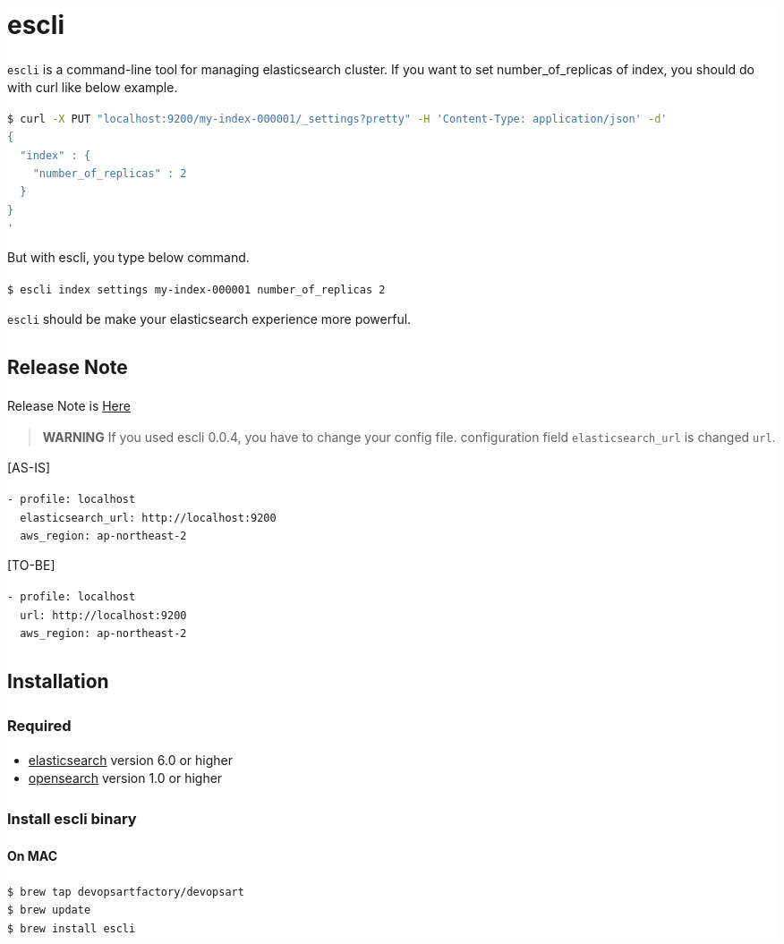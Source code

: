 # escli
`escli` is a command-line tool for managing elasticsearch cluster. If you want to set number_of_replicas of index, you should do with curl like below example.
```bash
$ curl -X PUT "localhost:9200/my-index-000001/_settings?pretty" -H 'Content-Type: application/json' -d'
{
  "index" : {
    "number_of_replicas" : 2
  }
}
'
```
But with escli, you type below command.
```bash
$ escli index settings my-index-000001 number_of_replicas 2
```
`escli` should be make your elasticsearch experience more powerful.

## Release Note 
Release Note is [Here](RELEASENOTE.md)

>**WARNING**
>If you used escli 0.0.4, you have to change your config file. configuration field `elasticsearch_url` is changed `url`.

[AS-IS]
```bash
- profile: localhost
  elasticsearch_url: http://localhost:9200
  aws_region: ap-northeast-2
```

[TO-BE]
```bash
- profile: localhost
  url: http://localhost:9200
  aws_region: ap-northeast-2
```

## Installation
### Required
- [elasticsearch](https://elastic.co) version 6.0 or higher
- [opensearch](https://opensearch.org) version 1.0 or higher

### Install escli binary 

#### On MAC
```bash
$ brew tap devopsartfactory/devopsart
$ brew update
$ brew install escli 
``` 
